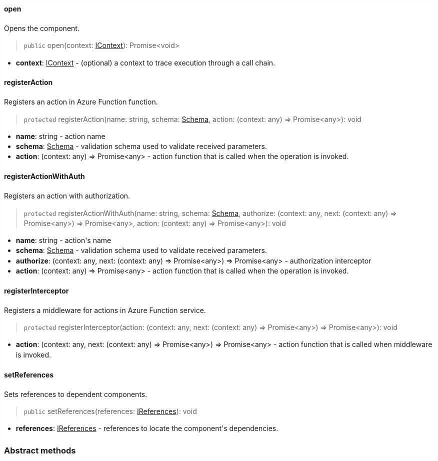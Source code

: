 
#### open
Opens the component.

> `public` open(context: [IContext](../../../components/context/icontext)): Promise\<void\>

- **context**: [IContext](../../../components/context/icontext) - (optional) a context to trace execution through a call chain.

#### registerAction
Registers an action in Azure Function function.

> `protected` registerAction(name: string, schema: [Schema](../../../data/validate/schema), action: (context: any) => Promise\<any\>): void

- **name**: string - action name
- **schema**: [Schema](../../../data/validate/schema) - validation schema used to validate received parameters.
- **action**: (context: any) => Promise\<any\> - action function that is called when the operation is invoked.

#### registerActionWithAuth
Registers an action with authorization.

> `protected` registerActionWithAuth(name: string, schema: [Schema](../../../data/validate/schema), authorize: (context: any, next: (context: any) => Promise\<any\>) => Promise\<any\>, action: (context: any) => Promise\<any\>): void

- **name**: string - action's name
- **schema**: [Schema](../../../data/validate/schema) - validation schema used to validate received parameters.
- **authorize**: (context: any, next: (context: any) => Promise\<any\>) => Promise\<any\> - authorization interceptor
- **action**: (context: any) => Promise\<any\> - action function that is called when the operation is invoked.


#### registerInterceptor
Registers a middleware for actions in Azure Function service.

> `protected` registerInterceptor(action: (context: any, next: (context: any) => Promise\<any\>) => Promise\<any\>): void

- **action**: (context: any, next: (context: any) => Promise\<any\>) => Promise\<any\> - action function that is called when middleware is invoked.


#### setReferences
Sets references to dependent components.

> `public` setReferences(references: [IReferences](../../../components/refer/ireferences)): void

- **references**: [IReferences](../../../components/refer/ireferences) - references to locate the component's dependencies.



### Abstract methods
